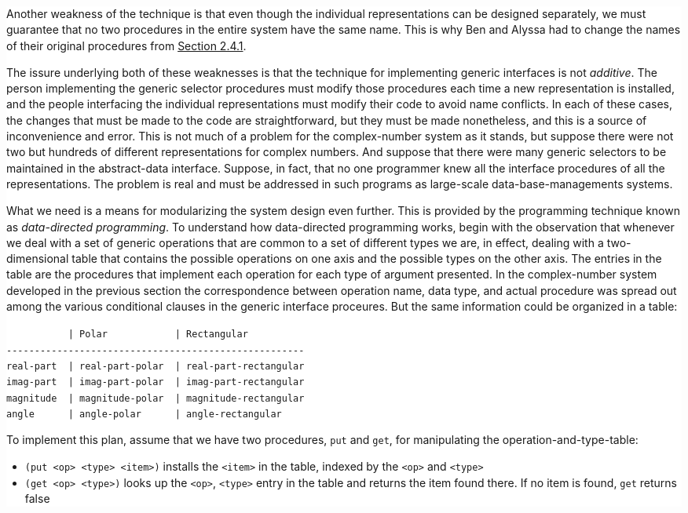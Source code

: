 Another weakness of the technique is that even though the individual
representations can be designed separately, we must guarantee that no
two procedures in the entire system have the same name. This is why
Ben and Alyssa had to change the names of their original procedures
from [Section 2.4.1](#Sec2.4.1).

The issure underlying both of these weaknesses is that the technique
for implementing generic interfaces is not _additive_. The person
implementing the generic selector procedures must modify those
procedures each time a new representation is installed, and the people
interfacing the individual representations must modify their code to
avoid name conflicts. In each of these cases, the changes that must be
made to the code are straightforward, but they must be made
nonetheless, and this is a source of inconvenience and error. This is
not much of a problem for the complex-number system as it stands, but
suppose there were not two but hundreds of different representations
for complex numbers. And suppose that there were many generic
selectors to be maintained in the abstract-data interface. Suppose, in
fact, that no one programmer knew all the interface procedures of all
the representations. The problem is real and must be addressed in such
programs as large-scale data-base-managements systems.

What we need is a means for modularizing the system design even
further. This is provided by the programming technique known as
_data-directed programming_. To understand how data-directed
programming works, begin with the observation that whenever we deal
with a set of generic operations that are common to a set of different
types we are, in effect, dealing with a two-dimensional table that
contains the possible operations on one axis and the possible types on
the other axis. The entries in the table are the procedures that
implement each operation for each type of argument presented. In the
complex-number system developed in the previous section the
correspondence between operation name, data type, and actual procedure
was spread out among the various conditional clauses in the generic
interface proceures. But the same information could be organized in a
table:

               | Polar            | Rectangular
    -----------------------------------------------------
    real-part  | real-part-polar  | real-part-rectangular
    imag-part  | imag-part-polar  | imag-part-rectangular
    magnitude  | magnitude-polar  | magnitude-rectangular
    angle      | angle-polar      | angle-rectangular

To implement this plan, assume that we have two procedures, `put` and
`get`, for manipulating the operation-and-type-table:

- `(put <op> <type> <item>)` installs the `<item>` in the table,
  indexed by the `<op>` and `<type>`
- `(get <op> <type>)` looks up the `<op>`, `<type>` entry in the table
  and returns the item found there. If no item is found, `get` returns
  false
